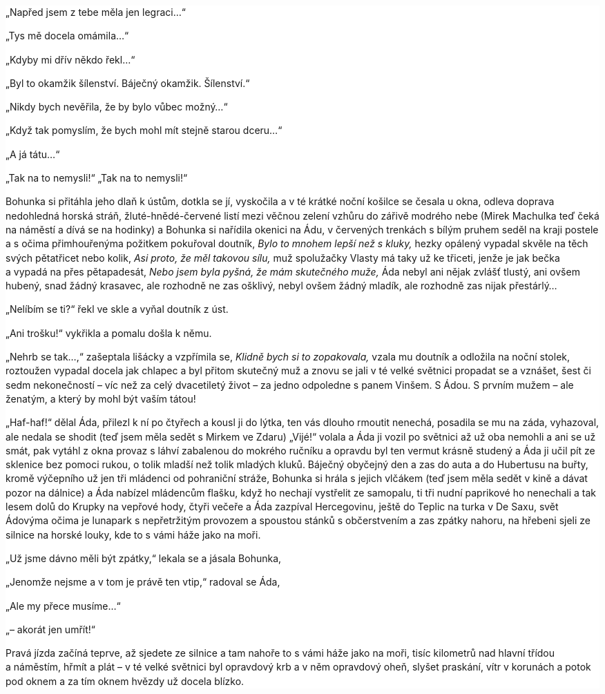 „Napřed jsem z tebe měla jen legraci…“

„Tys mě docela omámila…“

„Kdyby mi dřív někdo řekl…“

„Byl to okamžik šílenství. Báječný okamžik. Šílenství.“

„Nikdy bych nevěřila, že by bylo vůbec možný…“

„Když tak pomyslím, že bych mohl mít stejně starou dceru…“

„A já tátu…“

„Tak na to nemysli!“ „Tak na to nemysli!“

Bohunka si přitáhla jeho dlaň k ústům, dotkla se jí, vyskočila a v té krátké noční košilce se česala u okna, odleva doprava nedohledná horská stráň, žluté-hnědé-červené listí mezi věčnou zelení vzhůru do zářivě modrého nebe (Mirek Machulka teď čeká na náměstí a dívá se na hodinky) a Bohunka si nařídila okenici na Ádu, v červených trenkách s bílým pruhem seděl na kraji postele a s očima přimhouřenýma požitkem pokuřoval doutník, _Bylo to mnohem lepší než s kluky,_ hezky opálený vypadal skvěle na těch svých pětatřicet nebo kolik, _Asi proto, že měl takovou sílu,_ muž spolužačky Vlasty má taky už ke třiceti, jenže je jak bečka a vypadá na přes pětapadesát, _Nebo jsem byla pyšná, že mám skutečného muže,_ Áda nebyl ani nějak zvlášť tlustý, ani ovšem hubený, snad žádný krasavec, ale rozhodně ne zas ošklivý, nebyl ovšem žádný mladík, ale rozhodně zas nijak přestárlý…

„Nelíbím se ti?“ řekl ve skle a vyňal doutník z úst.

„Ani trošku!“ vykřikla a pomalu došla k němu.

„Nehrb se tak…,“ zašeptala lišácky a vzpřímila se, _Klidně bych si to zopakovala,_ vzala mu doutník a odložila na noční stolek, roztoužen vypadal docela jak chlapec a byl přitom skutečný muž a znovu se jali v té velké světnici propadat se a vznášet, šest či sedm nekonečností – víc než za celý dvacetiletý život – za jedno odpoledne s panem Vinšem. S Ádou. S prvním mužem – ale ženatým, a který by mohl být vaším tátou!

„Haf-haf!“ dělal Áda, přilezl k ní po čtyřech a kousl ji do lýtka, ten vás dlouho rmoutit nenechá, posadila se mu na záda, vyhazoval, ale nedala se shodit (teď jsem měla sedět s Mirkem ve Zdaru) „Vijé!“ volala a Áda ji vozil po světnici až už oba nemohli a ani se už smát, pak vytáhl z okna provaz s láhví zabalenou do mokrého ručníku a opravdu byl ten vermut krásně studený a Áda ji učil pít ze sklenice bez pomoci rukou, o tolik mladší než tolik mladých kluků. Báječný obyčejný den a zas do auta a do Hubertusu na buřty, kromě výčepního už jen tři mládenci od pohraniční stráže, Bohunka si hrála s jejich vlčákem (teď jsem měla sedět v kině a dávat pozor na dálnice) a Áda nabízel mládencům flašku, když ho nechají vystřelit ze samopalu, ti tři nudní paprikové ho nenechali a tak lesem dolů do Krupky na vepřové hody, čtyři večeře a Áda zazpíval Hercegovinu, ještě do Teplic na turka v De Saxu, svět Ádovýma očima je lunapark s nepřetržitým provozem a spoustou stánků s občerstvením a zas zpátky nahoru, na hřebeni sjeli ze silnice na horské louky, kde to s vámi háže jako na moři.

„Už jsme dávno měli být zpátky,“ lekala se a jásala Bohunka,

„Jenomže nejsme a v tom je právě ten vtip,“ radoval se Áda,

„Ale my přece musíme…“

„– akorát jen umřít!“

Pravá jízda začíná teprve, až sjedete ze silnice a tam nahoře to s vámi háže jako na moři, tisíc kilometrů nad hlavní třídou a náměstím, hřmít a plát – v té velké světnici byl opravdový krb a v něm opravdový oheň, slyšet praskání, vítr v korunách a potok pod oknem a za tím oknem hvězdy už docela blízko.
